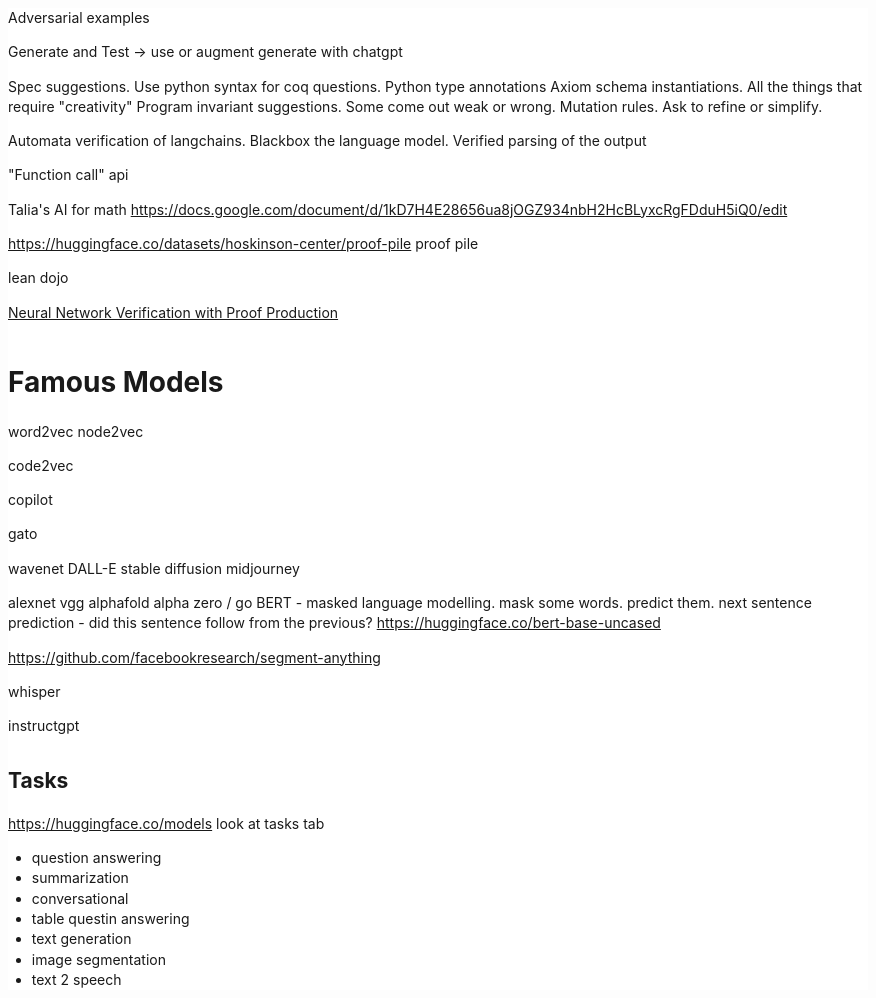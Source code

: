 Adversarial examples

Generate and Test -> use or augment generate with chatgpt

Spec suggestions.
Use python syntax for coq questions. Python type annotations
Axiom schema instantiations. All the things that require "creativity"
Program invariant suggestions. Some come out weak or wrong. Mutation rules. Ask to refine or simplify.

Automata verification of langchains. Blackbox the language model. Verified parsing of the output

"Function call" api

Talia's AI for math <https://docs.google.com/document/d/1kD7H4E28656ua8jOGZ934nbH2HcBLyxcRgFDduH5iQ0/edit>

<https://huggingface.co/datasets/hoskinson-center/proof-pile> proof pile

lean dojo

[Neural Network Verification with Proof Production](https://arxiv.org/pdf/2206.00512.pdf)

# Famous Models

word2vec
node2vec

code2vec

copilot

gato

wavenet
DALL-E
stable diffusion
midjourney

alexnet
vgg
alphafold
alpha zero / go
BERT - masked language modelling. mask some words. predict them. next sentence prediction - did this sentence follow from the previous?  <https://huggingface.co/bert-base-uncased>

<https://github.com/facebookresearch/segment-anything>

whisper

instructgpt

## Tasks

<https://huggingface.co/models> look at tasks tab

- question answering
- summarization
- conversational
- table questin answering
- text generation
- image segmentation
- text 2 speech
